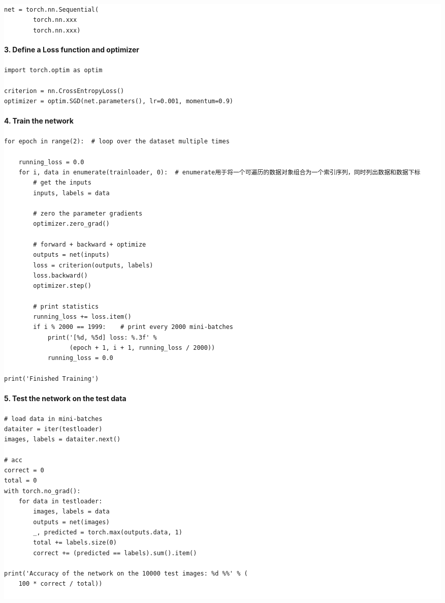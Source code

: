 ```
net = torch.nn.Sequential(
        torch.nn.xxx
        torch.nn.xxx)

```

#### 3. Define a Loss function and optimizer

```
import torch.optim as optim

criterion = nn.CrossEntropyLoss()
optimizer = optim.SGD(net.parameters(), lr=0.001, momentum=0.9)
```

#### 4. Train the network

```
for epoch in range(2):  # loop over the dataset multiple times

    running_loss = 0.0
    for i, data in enumerate(trainloader, 0):  # enumerate用于将一个可遍历的数据对象组合为一个索引序列，同时列出数据和数据下标
        # get the inputs
        inputs, labels = data

        # zero the parameter gradients
        optimizer.zero_grad()

        # forward + backward + optimize
        outputs = net(inputs)
        loss = criterion(outputs, labels)
        loss.backward()
        optimizer.step()

        # print statistics
        running_loss += loss.item()
        if i % 2000 == 1999:    # print every 2000 mini-batches
            print('[%d, %5d] loss: %.3f' %
                  (epoch + 1, i + 1, running_loss / 2000))
            running_loss = 0.0

print('Finished Training')
```

#### 5. Test the network on the test data

```
# load data in mini-batches
dataiter = iter(testloader)
images, labels = dataiter.next()

# acc
correct = 0
total = 0
with torch.no_grad():
    for data in testloader:
        images, labels = data
        outputs = net(images)
        _, predicted = torch.max(outputs.data, 1)
        total += labels.size(0)
        correct += (predicted == labels).sum().item()

print('Accuracy of the network on the 10000 test images: %d %%' % (
    100 * correct / total))
    
```